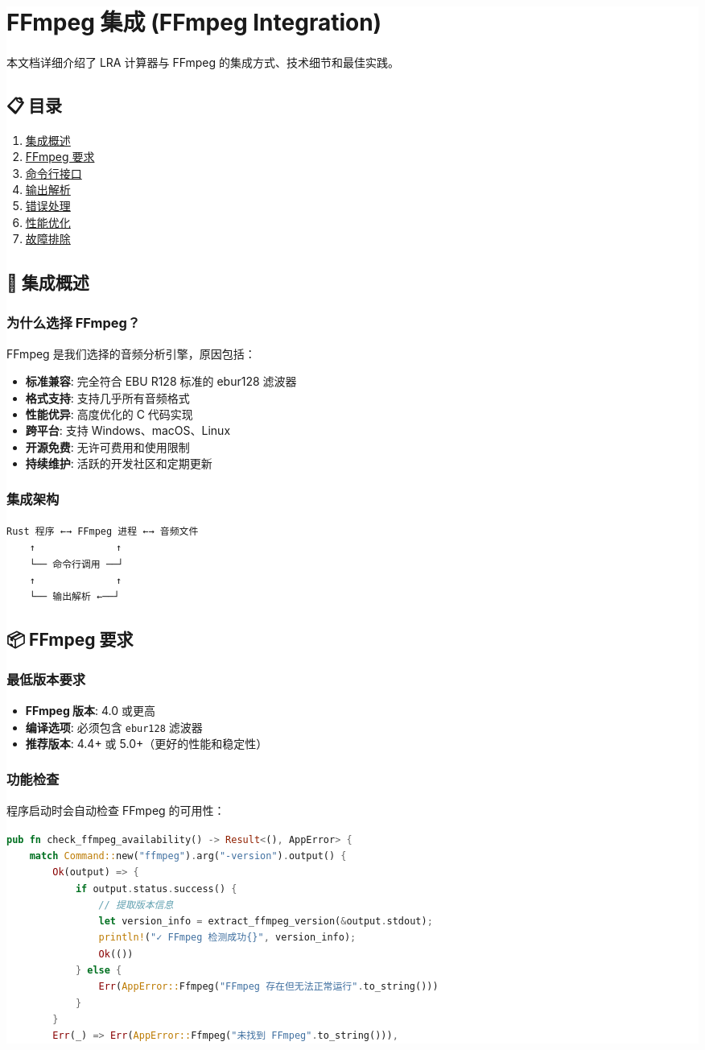 # FFmpeg 集成 (FFmpeg Integration)

本文档详细介绍了 LRA 计算器与 FFmpeg 的集成方式、技术细节和最佳实践。

## 📋 目录

1. [集成概述](#集成概述)
2. [FFmpeg 要求](#ffmpeg-要求)
3. [命令行接口](#命令行接口)
4. [输出解析](#输出解析)
5. [错误处理](#错误处理)
6. [性能优化](#性能优化)
7. [故障排除](#故障排除)

## 🎯 集成概述

### 为什么选择 FFmpeg？

FFmpeg 是我们选择的音频分析引擎，原因包括：

- **标准兼容**: 完全符合 EBU R128 标准的 ebur128 滤波器
- **格式支持**: 支持几乎所有音频格式
- **性能优异**: 高度优化的 C 代码实现
- **跨平台**: 支持 Windows、macOS、Linux
- **开源免费**: 无许可费用和使用限制
- **持续维护**: 活跃的开发社区和定期更新

### 集成架构

```
Rust 程序 ←→ FFmpeg 进程 ←→ 音频文件
    ↑              ↑
    └── 命令行调用 ──┘
    ↑              ↑
    └── 输出解析 ←──┘
```

## 📦 FFmpeg 要求

### 最低版本要求

- **FFmpeg 版本**: 4.0 或更高
- **编译选项**: 必须包含 `ebur128` 滤波器
- **推荐版本**: 4.4+ 或 5.0+（更好的性能和稳定性）

### 功能检查

程序启动时会自动检查 FFmpeg 的可用性：

```rust
pub fn check_ffmpeg_availability() -> Result<(), AppError> {
    match Command::new("ffmpeg").arg("-version").output() {
        Ok(output) => {
            if output.status.success() {
                // 提取版本信息
                let version_info = extract_ffmpeg_version(&output.stdout);
                println!("✓ FFmpeg 检测成功{}", version_info);
                Ok(())
            } else {
                Err(AppError::Ffmpeg("FFmpeg 存在但无法正常运行".to_string()))
            }
        }
        Err(_) => Err(AppError::Ffmpeg("未找到 FFmpeg".to_string())),
```